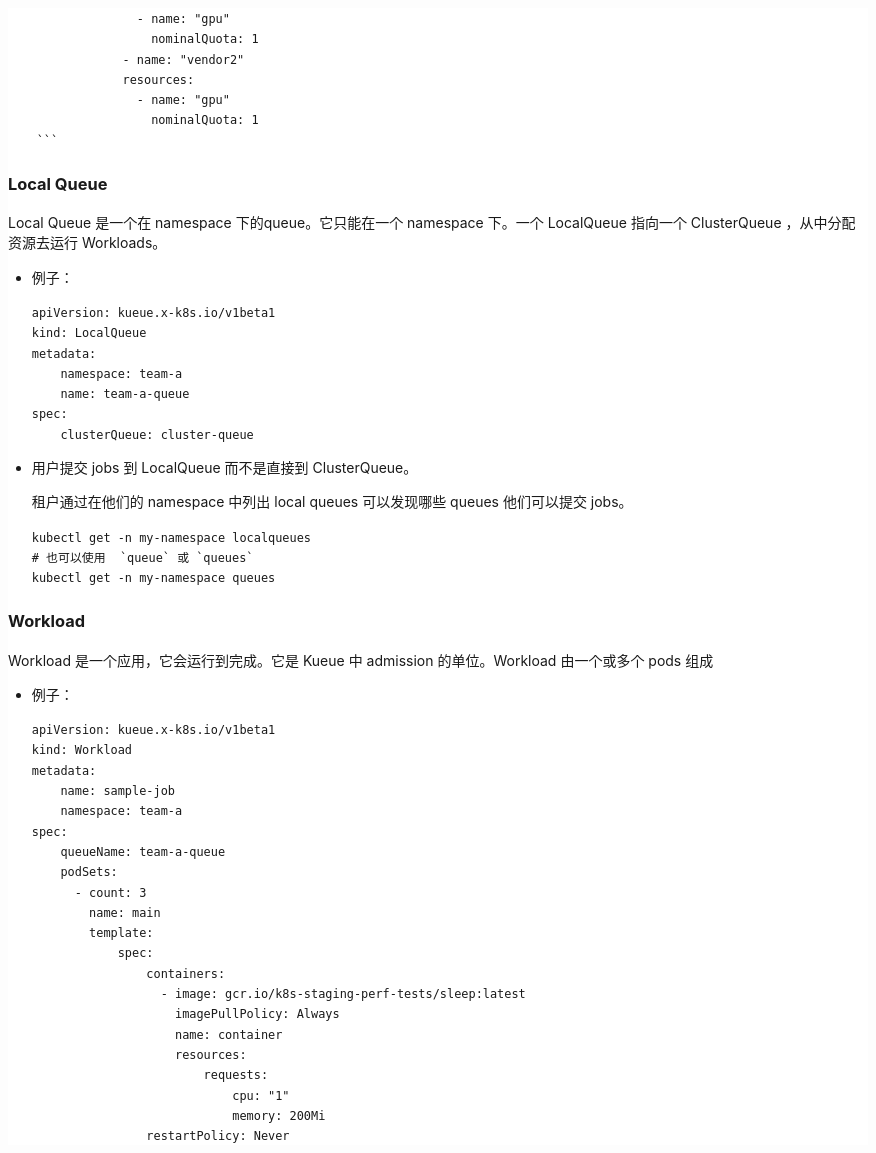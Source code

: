                       - name: "gpu"
                        nominalQuota: 1
                    - name: "vendor2"
                    resources:
                      - name: "gpu"
                        nominalQuota: 1
        ```

### Local Queue
Local Queue 是一个在 namespace 下的queue。它只能在一个 namespace 下。一个 LocalQueue 指向一个 ClusterQueue ，从中分配资源去运行 Workloads。

- 例子：
  
    ```
    apiVersion: kueue.x-k8s.io/v1beta1
    kind: LocalQueue
    metadata:
        namespace: team-a 
        name: team-a-queue
    spec:
        clusterQueue: cluster-queue 
    ```

- 用户提交 jobs 到 LocalQueue 而不是直接到 ClusterQueue。
    
    租户通过在他们的 namespace 中列出 local queues 可以发现哪些 queues 他们可以提交 jobs。
    ```
    kubectl get -n my-namespace localqueues
    # 也可以使用  `queue` 或 `queues`
    kubectl get -n my-namespace queues
    ```

### Workload
Workload 是一个应用，它会运行到完成。它是 Kueue 中 admission 的单位。Workload 由一个或多个 pods 组成

- 例子：
    ```
    apiVersion: kueue.x-k8s.io/v1beta1
    kind: Workload
    metadata:
        name: sample-job
        namespace: team-a
    spec:
        queueName: team-a-queue
        podSets:
          - count: 3
            name: main
            template:
                spec:
                    containers:
                      - image: gcr.io/k8s-staging-perf-tests/sleep:latest
                        imagePullPolicy: Always
                        name: container
                        resources:
                            requests:
                                cpu: "1"
                                memory: 200Mi
                    restartPolicy: Never
    ```

